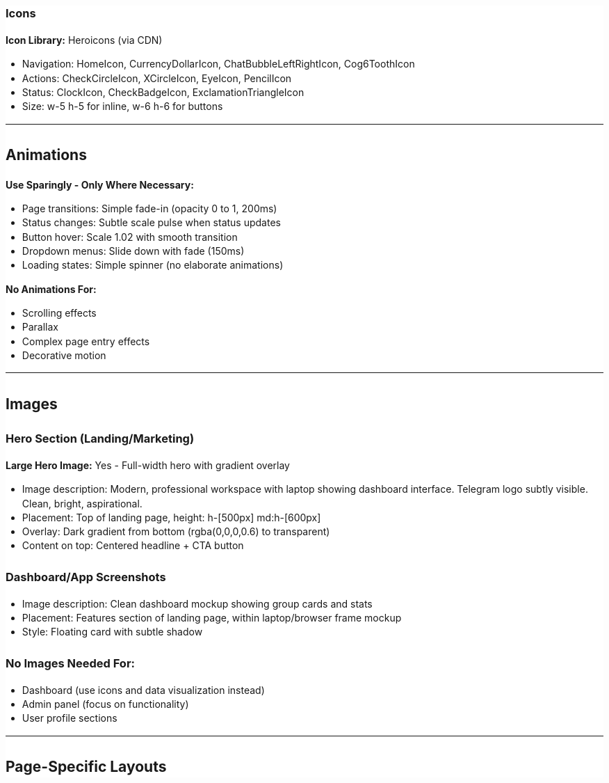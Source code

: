 ### Icons
**Icon Library:** Heroicons (via CDN)
- Navigation: HomeIcon, CurrencyDollarIcon, ChatBubbleLeftRightIcon, Cog6ToothIcon
- Actions: CheckCircleIcon, XCircleIcon, EyeIcon, PencilIcon
- Status: ClockIcon, CheckBadgeIcon, ExclamationTriangleIcon
- Size: w-5 h-5 for inline, w-6 h-6 for buttons

---

## Animations

**Use Sparingly - Only Where Necessary:**
- Page transitions: Simple fade-in (opacity 0 to 1, 200ms)
- Status changes: Subtle scale pulse when status updates
- Button hover: Scale 1.02 with smooth transition
- Dropdown menus: Slide down with fade (150ms)
- Loading states: Simple spinner (no elaborate animations)

**No Animations For:**
- Scrolling effects
- Parallax
- Complex page entry effects
- Decorative motion

---

## Images

### Hero Section (Landing/Marketing)
**Large Hero Image:** Yes - Full-width hero with gradient overlay
- Image description: Modern, professional workspace with laptop showing dashboard interface. Telegram logo subtly visible. Clean, bright, aspirational.
- Placement: Top of landing page, height: h-[500px] md:h-[600px]
- Overlay: Dark gradient from bottom (rgba(0,0,0,0.6) to transparent)
- Content on top: Centered headline + CTA button

### Dashboard/App Screenshots
- Image description: Clean dashboard mockup showing group cards and stats
- Placement: Features section of landing page, within laptop/browser frame mockup
- Style: Floating card with subtle shadow

### No Images Needed For:
- Dashboard (use icons and data visualization instead)
- Admin panel (focus on functionality)
- User profile sections

---

## Page-Specific Layouts
